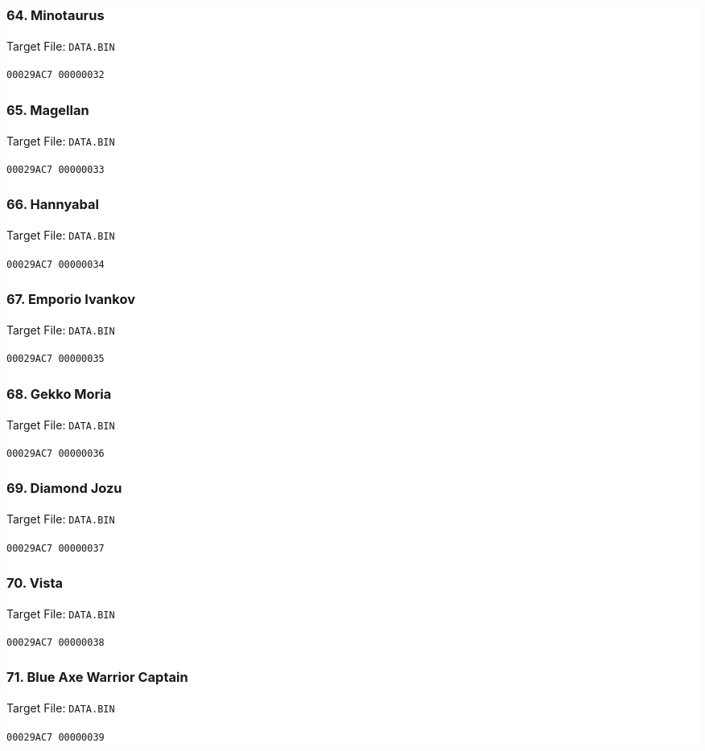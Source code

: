 ### 64. Minotaurus

Target File: `DATA.BIN`

```
00029AC7 00000032
```

### 65. Magellan

Target File: `DATA.BIN`

```
00029AC7 00000033
```

### 66. Hannyabal

Target File: `DATA.BIN`

```
00029AC7 00000034
```

### 67. Emporio Ivankov

Target File: `DATA.BIN`

```
00029AC7 00000035
```

### 68. Gekko Moria

Target File: `DATA.BIN`

```
00029AC7 00000036
```

### 69. Diamond Jozu

Target File: `DATA.BIN`

```
00029AC7 00000037
```

### 70. Vista

Target File: `DATA.BIN`

```
00029AC7 00000038
```

### 71. Blue Axe Warrior Captain

Target File: `DATA.BIN`

```
00029AC7 00000039
```

